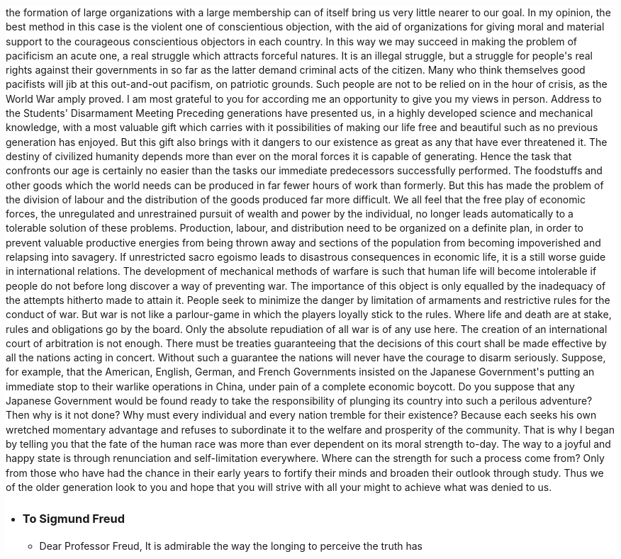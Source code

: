   the formation of large organizations with a large membership can of itself bring
  us very little nearer to our goal. In my opinion, the best method in this case is
  the violent one of conscientious objection, with the aid of organizations for
  giving moral and material support to the courageous conscientious objectors
  in each country. In this way we may succeed in making the problem of
  pacificism an acute one, a real struggle which attracts forceful natures. It is an
  illegal struggle, but a struggle for people's real rights against their governments
  in so far as the latter demand criminal acts of the citizen.
  Many who think themselves good pacifists will jib at this out-and-out
  pacifism, on patriotic grounds. Such people are not to be relied on in the hour
  of crisis, as the World War amply proved.
  I am most grateful to you for according me an opportunity to give you my
  views in person.
  Address to the Students' Disarmament Meeting
  Preceding generations have presented us, in a highly developed science and
  mechanical knowledge, with a most valuable gift which carries with it
  possibilities of making our life free and beautiful such as no previous
  generation has enjoyed. But this gift also brings with it dangers to our
  existence as great as any that have ever threatened it.
  The destiny of civilized humanity depends more than ever on the moral forces
  it is capable of generating. Hence the task that confronts our age is certainly
  no easier than the tasks our immediate predecessors successfully performed.
  The foodstuffs and other goods which the world needs can be produced in far
  fewer hours of work than formerly. But this has made the problem of the
  division of labour and the distribution of the goods produced far more difficult.
  We all feel that the free play of economic forces, the unregulated and
  unrestrained pursuit of wealth and power by the individual, no longer leads
  automatically to a tolerable solution of these problems. Production, labour,
  and distribution need to be organized on a definite plan, in order to prevent
  valuable productive energies from being thrown away and sections of the
  population from becoming impoverished and relapsing into savagery. If
  unrestricted sacro egoismo leads to disastrous consequences in economic
  life, it is a still worse guide in international relations. The development of
  mechanical methods of warfare is such that human life will become intolerable
  if people do not before long discover a way of preventing war. The
  importance of this object is only equalled by the inadequacy of the attempts
  hitherto made to attain it.
  People seek to minimize the danger by limitation of armaments and restrictive
  rules for the conduct of war. But war is not like a parlour-game in which the
  players loyally stick to the rules. Where life and death are at stake, rules and
  obligations go by the board. Only the absolute repudiation of all war is of any
  use here. The creation of an international court of arbitration is not enough.
  There must be treaties guaranteeing that the decisions of this court shall be
  made effective by all the nations acting in concert. Without such a guarantee
  the nations will never have the courage to disarm seriously.
  Suppose, for example, that the American, English, German, and French
  Governments insisted on the Japanese Government's putting an immediate
  stop to their warlike operations in China, under pain of a complete economic
  boycott. Do you suppose that any Japanese Government would be found
  ready to take the responsibility of plunging its country into such a perilous
  adventure? Then why is it not done? Why must every individual and every
  nation tremble for their existence? Because each seeks his own wretched
  momentary advantage and refuses to subordinate it to the welfare and
  prosperity of the community.
  That is why I began by telling you that the fate of the human race was more
  than ever dependent on its moral strength to-day. The way to a joyful and
  happy state is through renunciation and self-limitation everywhere.
  Where can the strength for such a process come from? Only from those who
  have had the chance in their early years to fortify their minds and broaden
  their outlook through study. Thus we of the older generation look to you and
  hope that you will strive with all your might to achieve what was denied to us.
- ### To Sigmund Freud
	- Dear Professor Freud,
	  It is admirable the way the longing to perceive the truth has